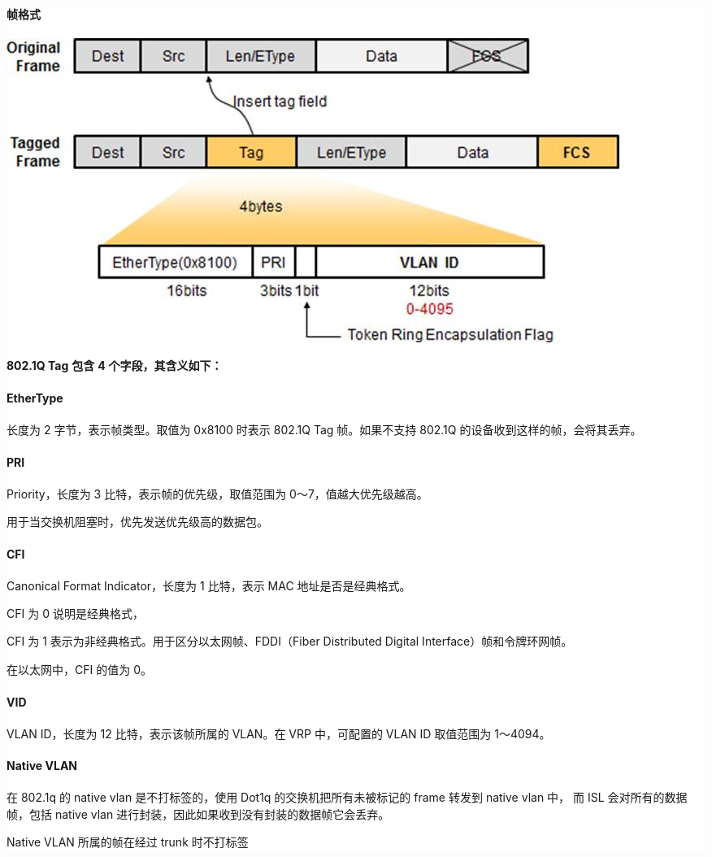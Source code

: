 #### 帧格式

![image-20240517123911200](02.交换/image-20240517123911200.png)

**802.1Q Tag** **包含** **4** **个字段，其含义如下：**

####  EtherType

长度为 2 字节，表示帧类型。取值为 0x8100 时表示 802.1Q Tag 帧。如果不支持 802.1Q 的设备收到这样的帧，会将其丢弃。

#### PRI

Priority，长度为 3 比特，表示帧的优先级，取值范围为 0～7，值越大优先级越高。

用于当交换机阻塞时，优先发送优先级高的数据包。

#### CFI

Canonical Format Indicator，长度为 1 比特，表示 MAC 地址是否是经典格式。

CFI 为 0 说明是经典格式，

CFI 为 1 表示为非经典格式。用于区分以太网帧、FDDI（Fiber Distributed Digital Interface）帧和令牌环网帧。

在以太网中，CFI 的值为 0。

#### VID

VLAN ID，长度为 12 比特，表示该帧所属的 VLAN。在 VRP 中，可配置的 VLAN ID 取值范围为 1～4094。

#### Native VLAN

在 802.1q 的 native vlan 是不打标签的，使用 Dot1q 的交换机把所有未被标记的 frame 转发到 native vlan 中， 而 ISL 会对所有的数据帧，包括 native vlan 进行封装，因此如果收到没有封装的数据帧它会丢弃。

Native VLAN 所属的帧在经过 trunk 时不打标签
